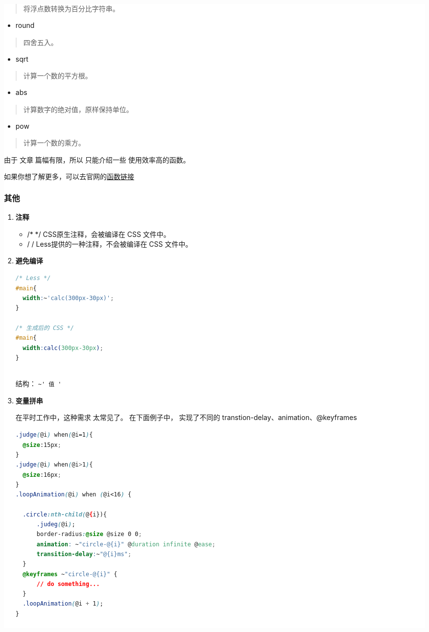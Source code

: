    > 将浮点数转换为百分比字符串。

   - round

   > 四舍五入。

   - sqrt

   > 计算一个数的平方根。

   - abs

   > 计算数字的绝对值，原样保持单位。

   - pow

   > 计算一个数的乘方。

由于 文章 篇幅有限，所以 只能介绍一些 使用效率高的函数。

如果你想了解更多，可以去官网的[函数链接](https://link.juejin.cn?target=http%3A%2F%2Flesscss.cn%2Ffunctions%2F)

### 其他

1. **注释**

   - /* */ CSS原生注释，会被编译在 CSS 文件中。
   - /  / Less提供的一种注释，不会被编译在 CSS 文件中。

2. **避免编译**

   ```css
   /* Less */
   #main{
     width:~'calc(300px-30px)';
   }
   
   /* 生成后的 CSS */
   #main{
     width:calc(300px-30px);
   }
     
   ```

   结构： `~' 值 '`

3. **变量拼串**

   在平时工作中，这种需求 太常见了。 在下面例子中， 实现了不同的 transtion-delay、animation、@keyframes

   ```css
   .judge(@i) when(@i=1){
     @size:15px;
   }
   .judge(@i) when(@i>1){
     @size:16px;
   }
   .loopAnimation(@i) when (@i<16) {
     
     .circle:nth-child(@{i}){
         .judeg(@i);
         border-radius:@size @size 0 0;
         animation: ~"circle-@{i}" @duration infinite @ease;
         transition-delay:~"@{i}ms";
     }
     @keyframes ~"circle-@{i}" {
         // do something...
     }
     .loopAnimation(@i + 1);
   }
     
   ```

